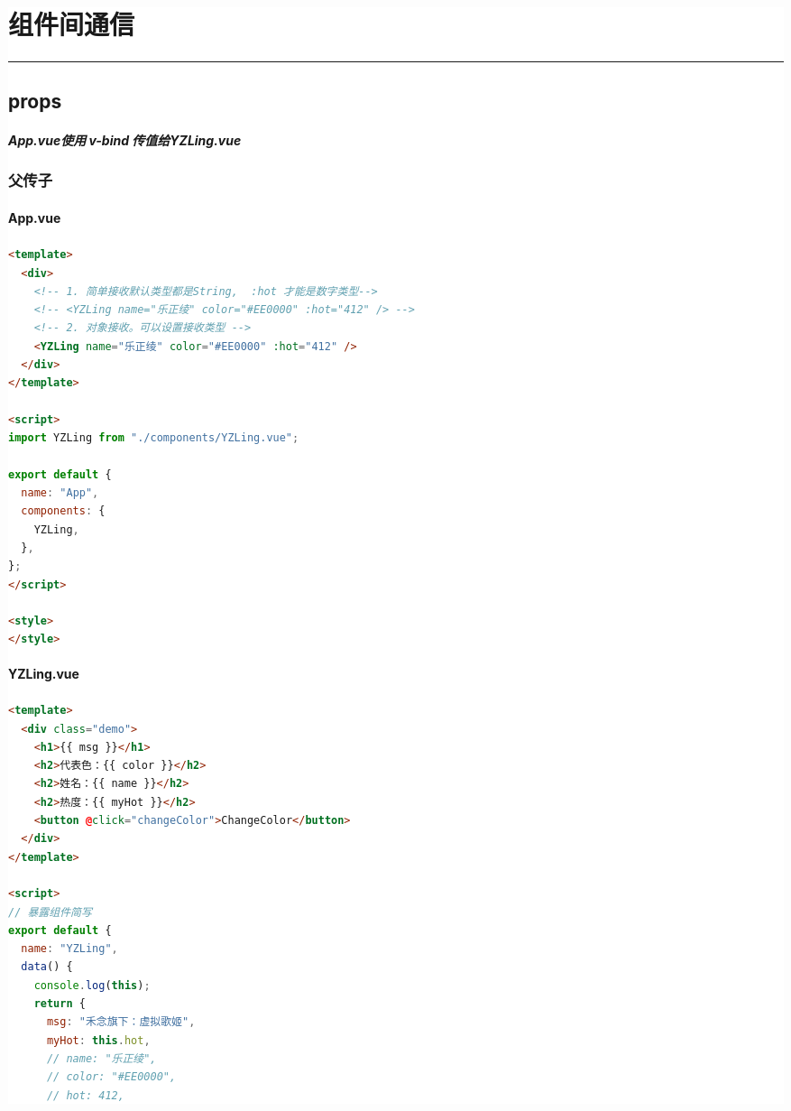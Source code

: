 # 组件间通信



------

## props

***App.vue使用  v-bind  传值给YZLing.vue***

### 父传子

#### App.vue

```html
<template>
  <div>
    <!-- 1. 简单接收默认类型都是String,  :hot 才能是数字类型-->
    <!-- <YZLing name="乐正绫" color="#EE0000" :hot="412" /> -->
    <!-- 2. 对象接收。可以设置接收类型 -->
    <YZLing name="乐正绫" color="#EE0000" :hot="412" />
  </div>
</template>

<script>
import YZLing from "./components/YZLing.vue";

export default {
  name: "App",
  components: {
    YZLing,
  },
};
</script>

<style>
</style>
```

#### YZLing.vue

```html
<template>
  <div class="demo">
    <h1>{{ msg }}</h1>
    <h2>代表色：{{ color }}</h2>
    <h2>姓名：{{ name }}</h2>
    <h2>热度：{{ myHot }}</h2>
    <button @click="changeColor">ChangeColor</button>
  </div>
</template>

<script>
// 暴露组件简写
export default {
  name: "YZLing",
  data() {
    console.log(this);
    return {
      msg: "禾念旗下：虚拟歌姬",
      myHot: this.hot,
      // name: "乐正绫",
      // color: "#EE0000",
      // hot: 412,
```